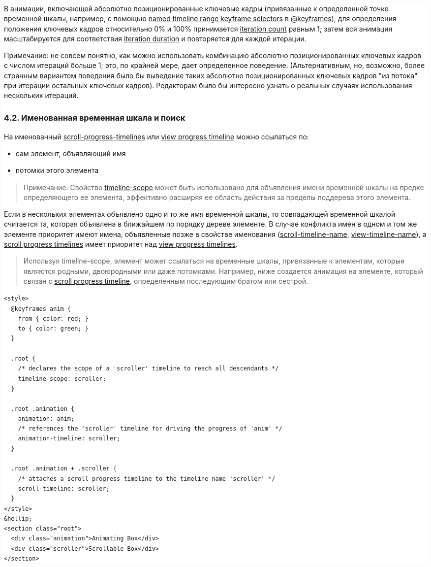 В анимации, включающей абсолютно позиционированные ключевые кадры (привязанные к определенной точке временной шкалы, например, с помощью [named timeline range keyframe selectors](#named-range-keyframes) в [@keyframes](https://www.w3.org/TR/css-animations-1/#at-ruledef-keyframes)), для определения положения ключевых кадров относительно 0% и 100% принимается [iteration count](https://www.w3.org/TR/web-animations-1/#iteration-count) равным 1; затем вся анимация масштабируется для соответствия [iteration duration](https://www.w3.org/TR/web-animations-1/#iteration-duration) и повторяется для каждой итерации.

Примечание: не совсем понятно, как можно использовать комбинацию абсолютно позиционированных ключевых кадров с числом итераций больше 1; это, по крайней мере, дает определенное поведение. (Альтернативным, но, возможно, более странным вариантом поведения было бы выведение таких абсолютно позиционированных ключевых кадров "из потока" при итерации остальных ключевых кадров). Редакторам было бы интересно узнать о реальных случаях использования нескольких итераций.

### 4.2. Именованная временная шкала и поиск

На именованный [scroll-progress-timelines](#scroll-progress-timelines) или [view progress timeline](#view-progress-timelines) можно ссылаться по:

* сам элемент, объявляющий имя

* потомки этого элемента


> Примечание: Свойство [timeline-scope](#propdef-timeline-scope) может быть использовано для объявления имени временной шкалы на предке определяющего ее элемента, эффективно расширяя ее область действия за пределы поддерева этого элемента.

Если в нескольких элементах объявлено одно и то же имя временной шкалы, то совпадающей временной шкалой считается та, которая объявлена в ближайшем по порядку дереве элементе. В случае конфликта имен в одном и том же элементе приоритет имеют имена, объявленные позже в свойстве именования ([scroll-timeline-name](#propdef-scroll-timeline-name), [view-timeline-name](#propdef-view-timeline-name)), а [scroll progress timelines](#scroll-progress-timelines) имеет приоритет над [view progress timelines](#view-progress-timelines).

> Используя timeline-scope, элемент может ссылаться на временные шкалы, привязанные к элементам, которые являются родными, двоюродными или даже потомками. Например, ниже создается анимация на элементе, который связан с [scroll progress timeline](#scroll-progress-timelines), определенным последующим братом или сестрой.
```
<style>
  @keyframes anim {
    from { color: red; }
    to { color: green; }
  }

  .root {
    /* declares the scope of a 'scroller' timeline to reach all descendants */
    timeline-scope: scroller;
  }

  .root .animation {
    animation: anim;
    /* references the 'scroller' timeline for driving the progress of 'anim' */
    animation-timeline: scroller;
  }

  .root .animation + .scroller {
    /* attaches a scroll progress timeline to the timeline name 'scroller' */
    scroll-timeline: scroller;
  }
</style>
&hellip;
<section class="root">
  <div class="animation">Animating Box</div>
  <div class="scroller">Scrollable Box</div>
</section>
```